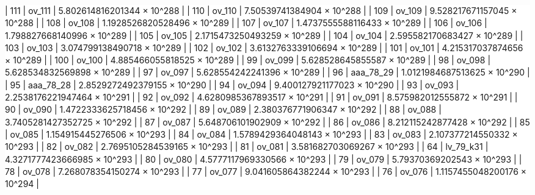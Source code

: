 | 111 | ov_111 | 5.802614816201344 × 10^288 |
| 110 | ov_110 | 7.50539741384904 × 10^288 |
| 109 | ov_109 | 9.528217671157045 × 10^288 |
| 108 | ov_108 | 1.1928526820528496 × 10^289 |
| 107 | ov_107 | 1.4737555588116433 × 10^289 |
| 106 | ov_106 | 1.798827668140996 × 10^289 |
| 105 | ov_105 | 2.1715473250493259 × 10^289 |
| 104 | ov_104 | 2.595582170683427 × 10^289 |
| 103 | ov_103 | 3.074799138490718 × 10^289 |
| 102 | ov_102 | 3.6132763339106694 × 10^289 |
| 101 | ov_101 | 4.215317037874656 × 10^289 |
| 100 | ov_100 | 4.885466055818525 × 10^289 |
| 99 | ov_099 | 5.628528645855587 × 10^289 |
| 98 | ov_098 | 5.628534832569898 × 10^289 |
| 97 | ov_097 | 5.628554242241396 × 10^289 |
| 96 | aaa_78_29 | 1.0121984687513625 × 10^290 |
| 95 | aaa_78_28 | 2.8529272492379155 × 10^290 |
| 94 | ov_094 | 9.400127921177023 × 10^290 |
| 93 | ov_093 | 2.2538176221947464 × 10^291 |
| 92 | ov_092 | 4.6280985367893517 × 10^291 |
| 91 | ov_091 | 8.575982012555872 × 10^291 |
| 90 | ov_090 | 1.4722333625718456 × 10^292 |
| 89 | ov_089 | 2.380376771906347 × 10^292 |
| 88 | ov_088 | 3.7405281427352725 × 10^292 |
| 87 | ov_087 | 5.648706101902909 × 10^292 |
| 86 | ov_086 | 8.212115242877428 × 10^292 |
| 85 | ov_085 | 1.154915445276506 × 10^293 |
| 84 | ov_084 | 1.5789429364048143 × 10^293 |
| 83 | ov_083 | 2.107377214550332 × 10^293 |
| 82 | ov_082 | 2.7695105284539165 × 10^293 |
| 81 | ov_081 | 3.581682703069267 × 10^293 |
| 64 | lv_79_k31 | 4.3271777423666985 × 10^293 |
| 80 | ov_080 | 4.5777117969330566 × 10^293 |
| 79 | ov_079 | 5.79370369202543 × 10^293 |
| 78 | ov_078 | 7.268078354150274 × 10^293 |
| 77 | ov_077 | 9.041605864382244 × 10^293 |
| 76 | ov_076 | 1.1157455048200176 × 10^294 |